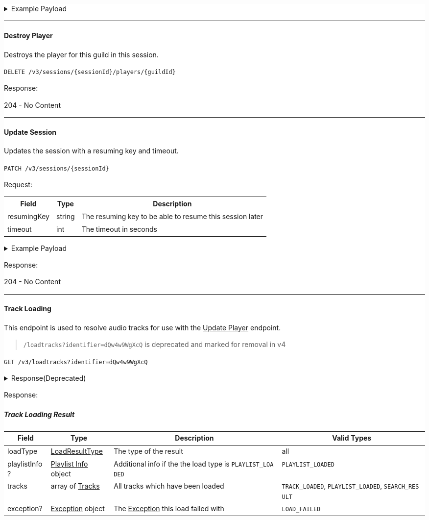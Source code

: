 <details><summary>Example Payload</summary></details>

---

#### Destroy Player
Destroys the player for this guild in this session.
```
DELETE /v3/sessions/{sessionId}/players/{guildId}
```

Response: 

204 - No Content

---

#### Update Session
Updates the session with a resuming key and timeout.
```
PATCH /v3/sessions/{sessionId}
```

Request:

| Field       | Type   | Description                                              |
|-------------|--------|----------------------------------------------------------|
| resumingKey | string | The resuming key to be able to resume this session later |
| timeout     | int    | The timeout in seconds                                   |

<details><summary>Example Payload</summary></details>

Response:

204 - No Content

---

#### Track Loading
This endpoint is used to resolve audio tracks for use with the [Update Player](#update-player) endpoint.
> `/loadtracks?identifier=dQw4w9WgXcQ` is deprecated and marked for removal in v4
```
GET /v3/loadtracks?identifier=dQw4w9WgXcQ
```
<details><summary>Response(Deprecated)</summary></details>

Response:

##### Track Loading Result

| Field         | Type                                   | Description                                               | Valid Types                                        |
|---------------|----------------------------------------|-----------------------------------------------------------|----------------------------------------------------|
| loadType      | [LoadResultType](#load-result-type)    | The type of the result                                    | all                                                |
| playlistInfo? | [Playlist Info](#playlist-info) object | Additional info if the the load type is `PLAYLIST_LOADED` | `PLAYLIST_LOADED`                                  |
| tracks        | array of [Tracks](#track)              | All tracks which have been loaded                         | `TRACK_LOADED`, `PLAYLIST_LOADED`, `SEARCH_RESULT` |
| exception?    | [Exception](#exception-object) object  | The [Exception](#exception-object) this load failed with  | `LOAD_FAILED`                                      |
